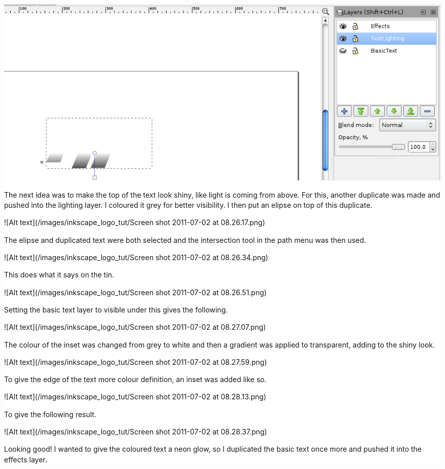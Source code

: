 <img src="/images/inkscape_logo_tut/Screen shot 2011-07-02 at 08.24.46.png" width=100%>

The next idea was to make the top of the text look shiny, like light is coming from above. For this, another duplicate was made and pushed into the lighting layer. I coloured it grey for better visibility. I then put an elipse on top of this duplicate.

![Alt text](/images/inkscape_logo_tut/Screen shot 2011-07-02 at 08.26.17.png)

The elipse and duplicated text were both selected and the intersection tool in the path menu was then used.

![Alt text](/images/inkscape_logo_tut/Screen shot 2011-07-02 at 08.26.34.png)

This does what it says on the tin.

![Alt text](/images/inkscape_logo_tut/Screen shot 2011-07-02 at 08.26.51.png)

Setting the basic text layer to visible under this gives the following.

![Alt text](/images/inkscape_logo_tut/Screen shot 2011-07-02 at 08.27.07.png)

The colour of the inset was changed from grey to white and then a gradient was applied to transparent, adding to the shiny look.

![Alt text](/images/inkscape_logo_tut/Screen shot 2011-07-02 at 08.27.59.png)

To give the edge of the text more colour definition, an inset was added like so.

![Alt text](/images/inkscape_logo_tut/Screen shot 2011-07-02 at 08.28.13.png)

To give the following result.

![Alt text](/images/inkscape_logo_tut/Screen shot 2011-07-02 at 08.28.37.png)

Looking good! I wanted to give the coloured text a neon glow, so I duplicated the basic text once more and pushed it into the effects layer.
